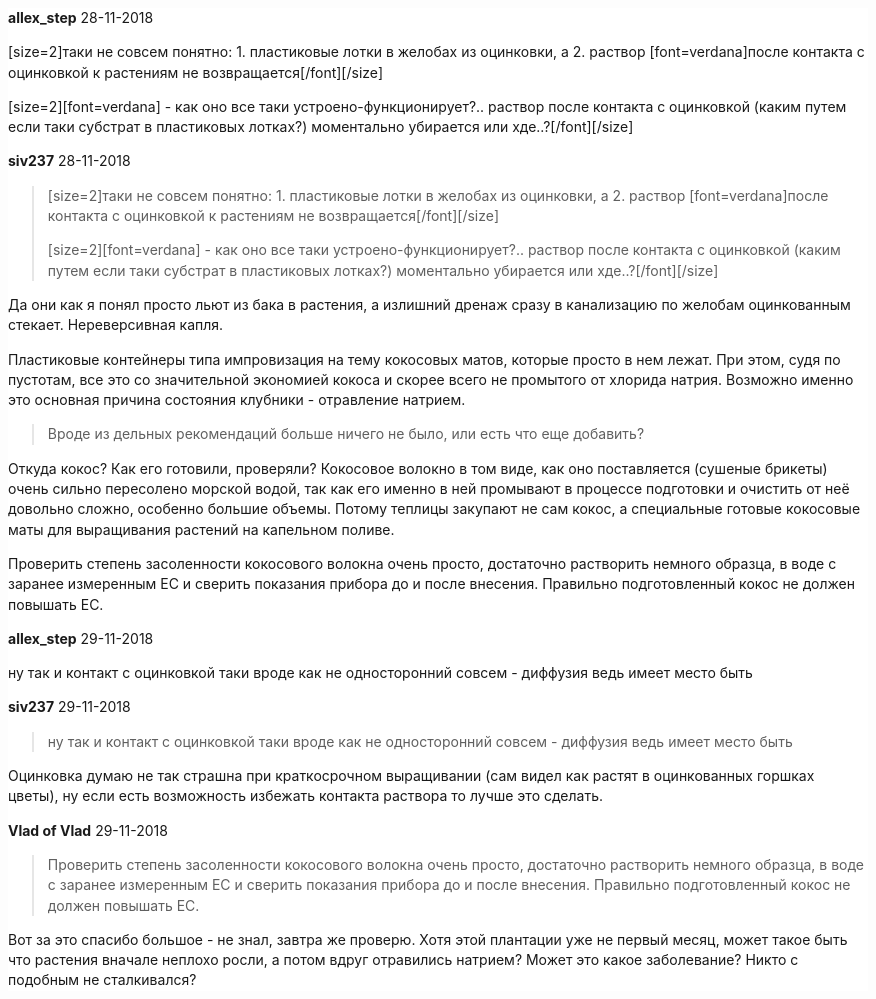
**allex_step** 28-11-2018

[size=2]таки не совсем понятно: 1. пластиковые лотки в желобах из оцинковки, а 2. раствор [font=verdana]после контакта с оцинковкой к растениям не возвращается[/font][/size]

[size=2][font=verdana] - как оно все таки устроено-функционирует?.. раствор после контакта с оцинковкой (каким путем если таки субстрат в пластиковых лотках?) моментально убирается или хде..?[/font][/size]


**siv237** 28-11-2018

> [size=2]таки не совсем понятно: 1. пластиковые лотки в желобах из оцинковки, а 2. раствор [font=verdana]после контакта с оцинковкой к растениям не возвращается[/font][/size]
> 
> [size=2][font=verdana] - как оно все таки устроено-функционирует?.. раствор после контакта с оцинковкой (каким путем если таки субстрат в пластиковых лотках?) моментально убирается или хде..?[/font][/size]

Да они как я понял просто льют из бака в растения, а излишний дренаж сразу в канализацию по желобам оцинкованным стекает. Нереверсивная капля.

Пластиковые контейнеры типа импровизация на тему кокосовых матов, которые просто в нем лежат. При этом, судя по пустотам, все это со значительной экономией кокоса и скорее всего не промытого от хлорида натрия. Возможно именно это основная причина состояния клубники - отравление натрием.

> Вроде из дельных рекомендаций больше ничего не было, или есть что еще добавить?

Откуда кокос? Как его готовили, проверяли? Кокосовое волокно в том виде, как оно поставляется (сушеные брикеты) очень сильно пересолено морской водой, так как его именно в ней промывают в процессе подготовки и очистить от неё довольно сложно, особенно большие объемы. Потому теплицы закупают не сам кокос, а специальные готовые кокосовые маты для выращивания растений на капельном поливе.

Проверить степень засоленности кокосового волокна очень просто, достаточно растворить немного образца, в воде с заранее измеренным ЕС и сверить показания прибора до и после внесения. Правильно подготовленный кокос не должен повышать ЕС.


**allex_step** 29-11-2018

ну так и контакт с оцинковкой таки вроде как не односторонний совсем - диффузия ведь имеет место быть


**siv237** 29-11-2018

> ну так и контакт с оцинковкой таки вроде как не односторонний совсем - диффузия ведь имеет место быть

Оцинковка думаю не так страшна при краткосрочном выращивании (сам видел как растят в оцинкованных горшках цветы), ну если есть возможность избежать контакта раствора то лучше это сделать.


**Vlad of Vlad** 29-11-2018

> Проверить степень засоленности кокосового волокна очень просто, достаточно растворить немного образца, в воде с заранее измеренным ЕС и сверить показания прибора до и после внесения. Правильно подготовленный кокос не должен повышать ЕС.

Вот за это спасибо большое - не знал, завтра же проверю. Хотя этой плантации уже не первый месяц, может такое быть что растения вначале неплохо росли, а потом вдруг отравились натрием? Может это какое заболевание? Никто с подобным не сталкивался?
